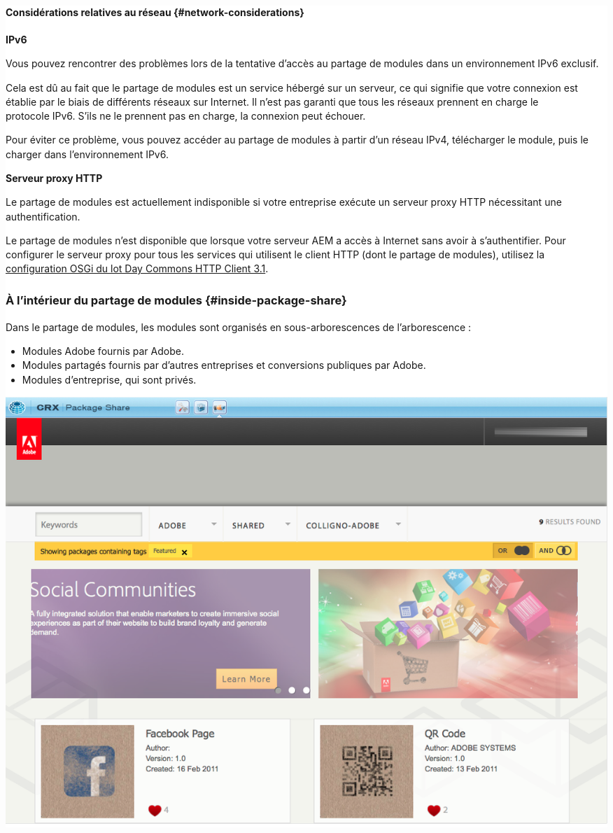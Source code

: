 #### Considérations relatives au réseau  {#network-considerations}

**IPv6**

Vous pouvez rencontrer des problèmes lors de la tentative d’accès au partage de modules dans un environnement IPv6 exclusif.

Cela est dû au fait que le partage de modules est un service hébergé sur un serveur, ce qui signifie que votre connexion est établie par le biais de différents réseaux sur Internet. Il n’est pas garanti que tous les réseaux prennent en charge le protocole IPv6. S’ils ne le prennent pas en charge, la connexion peut échouer.

Pour éviter ce problème, vous pouvez accéder au partage de modules à partir d’un réseau IPv4, télécharger le module, puis le charger dans l’environnement IPv6.

**Serveur proxy HTTP**

Le partage de modules est actuellement indisponible si votre entreprise exécute un serveur proxy HTTP nécessitant une authentification.

Le partage de modules n’est disponible que lorsque votre serveur AEM a accès à Internet sans avoir à s’authentifier. Pour configurer le serveur proxy pour tous les services qui utilisent le client HTTP (dont le partage de modules), utilisez la [configuration OSGi du lot Day Commons HTTP Client 3.1](/help/sites-deploying/osgi-configuration-settings.md).

### À l’intérieur du partage de modules {#inside-package-share}

Dans le partage de modules, les modules sont organisés en sous-arborescences de l’arborescence :

* Modules Adobe fournis par Adobe.
* Modules partagés fournis par d’autres entreprises et conversions publiques par Adobe.
* Modules d’entreprise, qui sont privés.

![chlimage_1-346](assets/chlimage_1-346.png)
